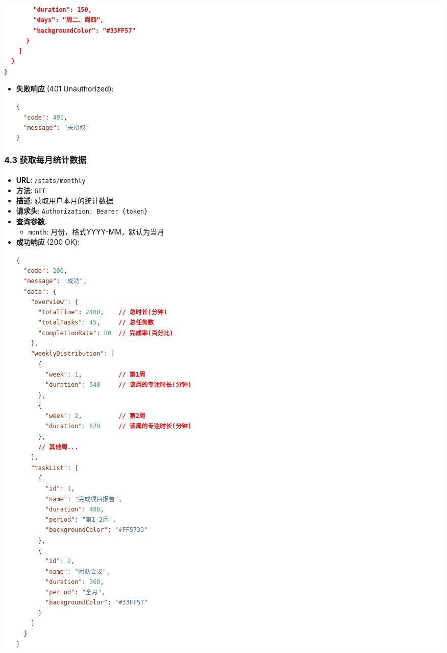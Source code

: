   ```json
          "duration": 150,
          "days": "周二、周四",
          "backgroundColor": "#33FF57"
        }
      ]
    }
  }
  ```
- **失败响应** (401 Unauthorized):
  ```json
  {
    "code": 401,
    "message": "未授权"
  }
  ```

### 4.3 获取每月统计数据

- **URL**: `/stats/monthly`
- **方法**: `GET`
- **描述**: 获取用户本月的统计数据
- **请求头**: `Authorization: Bearer {token}`
- **查询参数**:
  - `month`: 月份，格式YYYY-MM，默认为当月
- **成功响应** (200 OK):
  ```json
  {
    "code": 200,
    "message": "成功",
    "data": {
      "overview": {
        "totalTime": 2400,    // 总时长(分钟)
        "totalTasks": 45,     // 总任务数
        "completionRate": 80  // 完成率(百分比)
      },
      "weeklyDistribution": [
        {
          "week": 1,          // 第1周
          "duration": 540     // 该周的专注时长(分钟)
        },
        {
          "week": 2,          // 第2周
          "duration": 620     // 该周的专注时长(分钟)
        },
        // 其他周...
      ],
      "taskList": [
        {
          "id": 1,
          "name": "完成项目报告",
          "duration": 480,
          "period": "第1-2周",
          "backgroundColor": "#FF5733"
        },
        {
          "id": 2,
          "name": "团队会议",
          "duration": 360,
          "period": "全月",
          "backgroundColor": "#33FF57"
        }
      ]
    }
  }
  ```